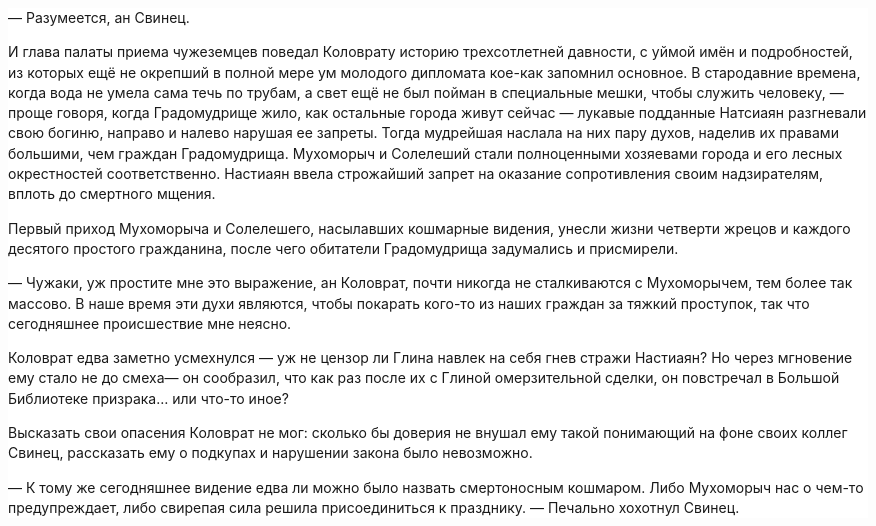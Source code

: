 — Разумеется, ан Свинец.

И глава палаты приема чужеземцев поведал Коловрату историю трехсотлетней давности, с уймой имён и подробностей, из которых ещё не окрепший в полной мере ум молодого дипломата кое-как запомнил основное. В стародавние времена, когда вода не умела сама течь по трубам, а свет ещё не был пойман в специальные мешки, чтобы служить человеку, — проще говоря, когда Градомудрище жило, как остальные города живут сейчас — лукавые подданные Натсиаян разгневали свою богиню, направо и налево нарушая ее запреты. Тогда мудрейшая наслала на них пару духов, наделив их правами большими, чем граждан Градомудрища. Мухоморыч и Солелеший стали полноценными хозяевами города и его лесных окрестностей соответственно. Настиаян ввела строжайший запрет на оказание сопротивления своим надзирателям, вплоть до смертного мщения.

Первый приход Мухоморыча и Солелешего, насылавших кошмарные видения, унесли жизни четверти жрецов и каждого десятого простого гражданина, после чего обитатели Градомудрища задумались и присмирели.

— Чужаки, уж простите мне это выражение, ан Коловрат, почти никогда не сталкиваются с Мухоморычем, тем более так массово. В наше время эти духи являются, чтобы покарать кого-то из наших граждан за тяжкий проступок, так что сегодняшнее происшествие мне неясно.

Коловрат едва заметно усмехнулся — уж не цензор ли Глина навлек на себя гнев стражи Настиаян? Но через мгновение ему стало не до смеха— он сообразил, что как раз после их с Глиной омерзительной сделки, он повстречал в Большой Библиотеке призрака… или что-то иное? 

Высказать свои опасения Коловрат не мог: сколько бы доверия не внушал ему такой понимающий на фоне своих коллег Свинец, рассказать ему о подкупах и нарушении закона было невозможно.

— К тому же сегодняшнее видение едва ли можно было назвать смертоносным кошмаром. Либо Мухоморыч нас о чем-то предупреждает, либо свирепая сила решила присоединиться к празднику. — Печально хохотнул Свинец.


